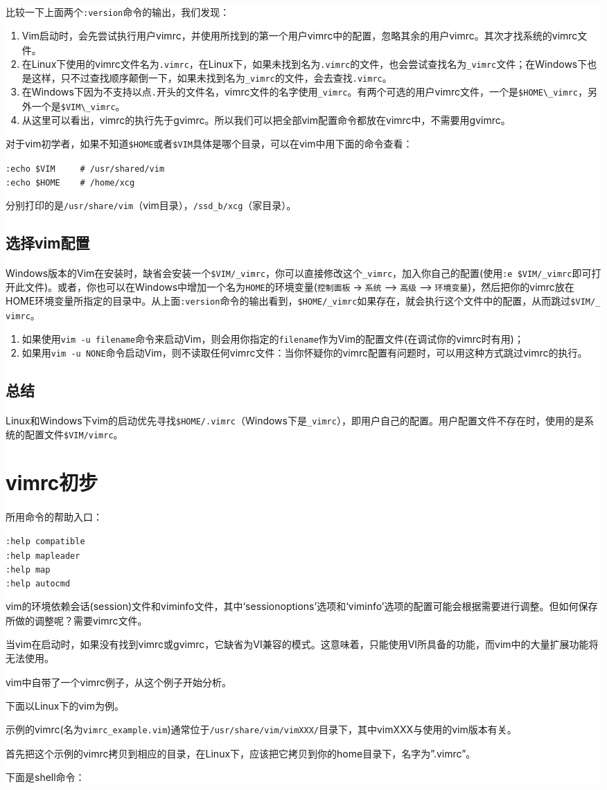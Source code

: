 比较一下上面两个`:version`命令的输出，我们发现：

1. Vim启动时，会先尝试执行用户vimrc，并使用所找到的第一个用户vimrc中的配置，忽略其余的用户vimrc。其次才找系统的vimrc文件。
2. 在Linux下使用的vimrc文件名为`.vimrc`，在Linux下，如果未找到名为`.vimrc`的文件，也会尝试查找名为`_vimrc`文件；在Windows下也是这样，只不过查找顺序颠倒一下，如果未找到名为`_vimrc`的文件，会去查找`.vimrc`。
3. 在Windows下因为不支持以点`.`开头的文件名，vimrc文件的名字使用`_vimrc`。有两个可选的用户vimrc文件，一个是`$HOME\_vimrc`，另外一个是`$VIM\_vimrc`。
4. 从这里可以看出，vimrc的执行先于gvimrc。所以我们可以把全部vim配置命令都放在vimrc中，不需要用gvimrc。

对于vim初学者，如果不知道`$HOME`或者`$VIM`具体是哪个目录，可以在vim中用下面的命令查看：

```vim
:echo $VIM     # /usr/shared/vim
:echo $HOME    # /home/xcg
```

分别打印的是`/usr/share/vim`（vim目录），`/ssd_b/xcg`（家目录）。

## 选择vim配置

Windows版本的Vim在安装时，缺省会安装一个`$VIM/_vimrc`，你可以直接修改这个`_vimrc`，加入你自己的配置(使用`:e $VIM/_vimrc`即可打开此文件)。或者，你也可以在Windows中增加一个名为`HOME`的环境变量(`控制面板` -> `系统` –> `高级` –> `环境变量`)，然后把你的vimrc放在HOME环境变量所指定的目录中。从上面`:version`命令的输出看到，`$HOME/_vimrc`如果存在，就会执行这个文件中的配置，从而跳过`$VIM/_vimrc`。

1. 如果使用`vim -u filename`命令来启动Vim，则会用你指定的`filename`作为Vim的配置文件(在调试你的vimrc时有用)；
2. 如果用`vim -u NONE`命令启动Vim，则不读取任何vimrc文件：当你怀疑你的vimrc配置有问题时，可以用这种方式跳过vimrc的执行。

## 总结

Linux和Windows下vim的启动优先寻找`$HOME/.vimrc`（Windows下是`_vimrc`），即用户自己的配置。用户配置文件不存在时，使用的是系统的配置文件`$VIM/vimrc`。

# vimrc初步

所用命令的帮助入口：

```
:help compatible
:help mapleader
:help map
:help autocmd
```

vim的环境依赖会话(session)文件和viminfo文件，其中‘sessionoptions’选项和‘viminfo’选项的配置可能会根据需要进行调整。但如何保存所做的调整呢？需要vimrc文件。

当vim在启动时，如果没有找到vimrc或gvimrc，它缺省为VI兼容的模式。这意味着，只能使用VI所具备的功能，而vim中的大量扩展功能将无法使用。

vim中自带了一个vimrc例子，从这个例子开始分析。

下面以Linux下的vim为例。

示例的vimrc(名为`vimrc_example.vim`)通常位于`/usr/share/vim/vimXXX/`目录下，其中vimXXX与使用的vim版本有关。

首先把这个示例的vimrc拷贝到相应的目录，在Linux下，应该把它拷贝到你的home目录下，名字为”.vimrc”。

下面是shell命令：
